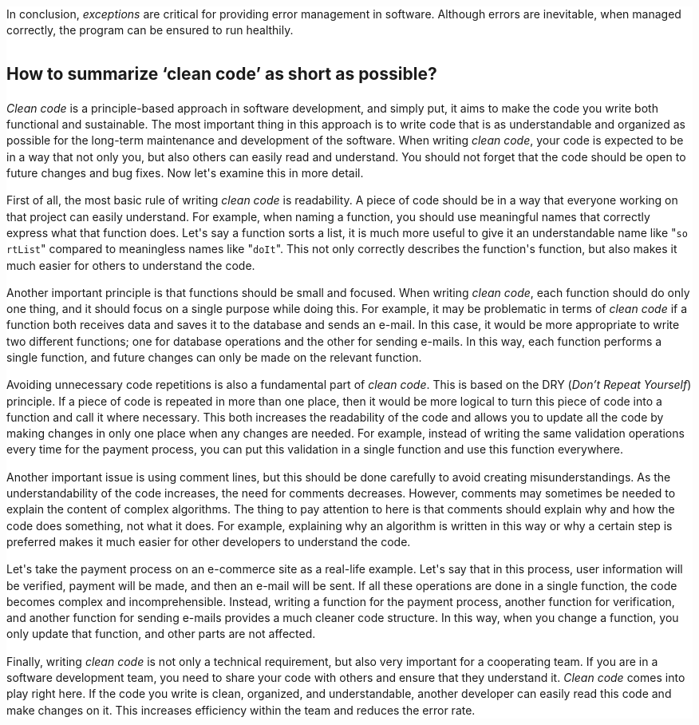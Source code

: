 In conclusion, *exceptions* are critical for providing error management in software. Although errors are inevitable, when managed correctly, the program can be ensured to run healthily.

## How to summarize ‘clean code’ as short as possible?

*Clean code* is a principle-based approach in software development, and simply put, it aims to make the code you write both functional and sustainable. The most important thing in this approach is to write code that is as understandable and organized as possible for the long-term maintenance and development of the software. When writing *clean code*, your code is expected to be in a way that not only you, but also others can easily read and understand. You should not forget that the code should be open to future changes and bug fixes. Now let's examine this in more detail.

First of all, the most basic rule of writing *clean code* is readability. A piece of code should be in a way that everyone working on that project can easily understand. For example, when naming a function, you should use meaningful names that correctly express what that function does. Let's say a function sorts a list, it is much more useful to give it an understandable name like "`sortList`" compared to meaningless names like "`doIt`". This not only correctly describes the function's function, but also makes it much easier for others to understand the code.

Another important principle is that functions should be small and focused. When writing *clean code*, each function should do only one thing, and it should focus on a single purpose while doing this. For example, it may be problematic in terms of *clean code* if a function both receives data and saves it to the database and sends an e-mail. In this case, it would be more appropriate to write two different functions; one for database operations and the other for sending e-mails. In this way, each function performs a single function, and future changes can only be made on the relevant function.

Avoiding unnecessary code repetitions is also a fundamental part of *clean code*. This is based on the DRY (*Don’t Repeat Yourself*) principle. If a piece of code is repeated in more than one place, then it would be more logical to turn this piece of code into a function and call it where necessary. This both increases the readability of the code and allows you to update all the code by making changes in only one place when any changes are needed. For example, instead of writing the same validation operations every time for the payment process, you can put this validation in a single function and use this function everywhere.

Another important issue is using comment lines, but this should be done carefully to avoid creating misunderstandings. As the understandability of the code increases, the need for comments decreases. However, comments may sometimes be needed to explain the content of complex algorithms. The thing to pay attention to here is that comments should explain why and how the code does something, not what it does. For example, explaining why an algorithm is written in this way or why a certain step is preferred makes it much easier for other developers to understand the code.

Let's take the payment process on an e-commerce site as a real-life example. Let's say that in this process, user information will be verified, payment will be made, and then an e-mail will be sent. If all these operations are done in a single function, the code becomes complex and incomprehensible. Instead, writing a function for the payment process, another function for verification, and another function for sending e-mails provides a much cleaner code structure. In this way, when you change a function, you only update that function, and other parts are not affected.

Finally, writing *clean code* is not only a technical requirement, but also very important for a cooperating team. If you are in a software development team, you need to share your code with others and ensure that they understand it. *Clean code* comes into play right here. If the code you write is clean, organized, and understandable, another developer can easily read this code and make changes on it. This increases efficiency within the team and reduces the error rate.
